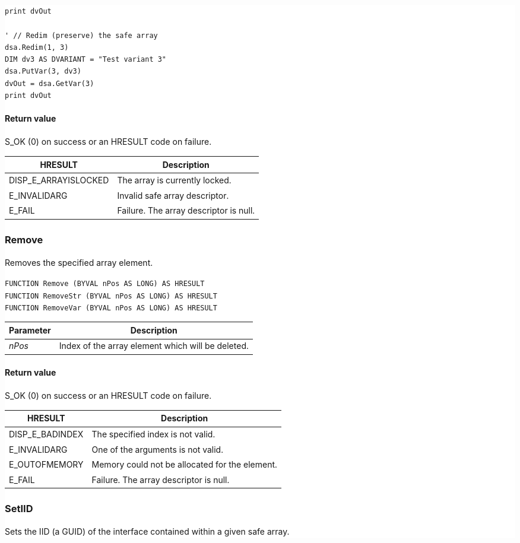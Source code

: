 ```
print dvOut

' // Redim (preserve) the safe array
dsa.Redim(1, 3)
DIM dv3 AS DVARIANT = "Test variant 3"
dsa.PutVar(3, dv3)
dvOut = dsa.GetVar(3)
print dvOut
```

#### Return value

S_OK (0) on success or an HRESULT code on failure.

| HRESULT    | Description |
| ---------- | ----------- |
| DISP_E_ARRAYISLOCKED | The array is currently locked. |
| E_INVALIDARG | Invalid safe array descriptor. |
| E_FAIL | Failure. The array descriptor is null. |

### <a name="remove"></a>Remove

Removes the specified array element.

```
FUNCTION Remove (BYVAL nPos AS LONG) AS HRESULT
FUNCTION RemoveStr (BYVAL nPos AS LONG) AS HRESULT
FUNCTION RemoveVar (BYVAL nPos AS LONG) AS HRESULT
```

| Parameter  | Description |
| ---------- | ----------- |
| *nPos* | Index of the array element which will be deleted. |

#### Return value

S_OK (0) on success or an HRESULT code on failure.

| HRESULT    | Description |
| ---------- | ----------- |
| DISP_E_BADINDEX | The specified index is not valid. |
| E_INVALIDARG | One of the arguments is not valid. |
| E_OUTOFMEMORY | Memory could not be allocated for the element. |
| E_FAIL | Failure. The array descriptor is null. |

### <a name="setiid"></a>SetIID

Sets the IID (a GUID) of the interface contained within a given safe array.
